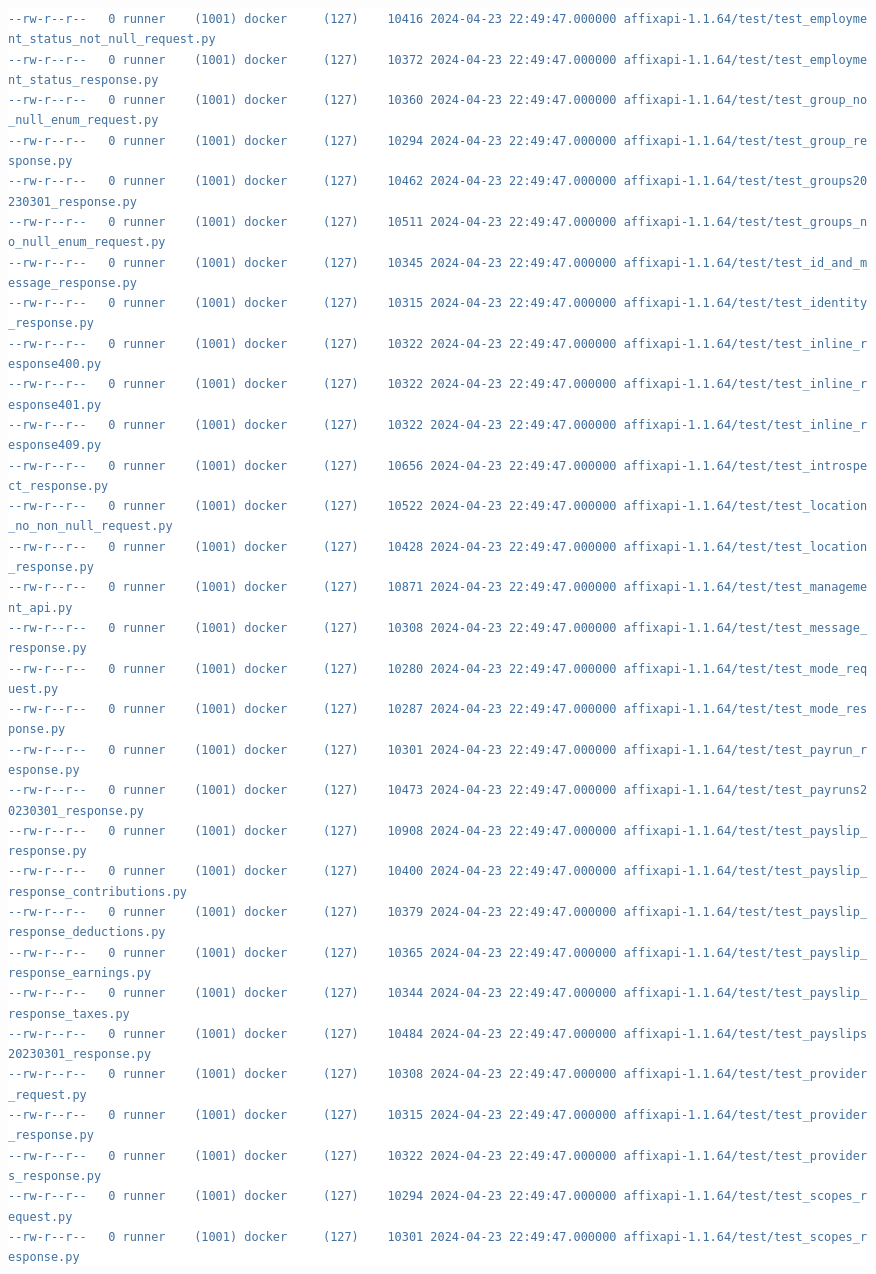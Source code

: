 ```diff
--rw-r--r--   0 runner    (1001) docker     (127)    10416 2024-04-23 22:49:47.000000 affixapi-1.1.64/test/test_employment_status_not_null_request.py
--rw-r--r--   0 runner    (1001) docker     (127)    10372 2024-04-23 22:49:47.000000 affixapi-1.1.64/test/test_employment_status_response.py
--rw-r--r--   0 runner    (1001) docker     (127)    10360 2024-04-23 22:49:47.000000 affixapi-1.1.64/test/test_group_no_null_enum_request.py
--rw-r--r--   0 runner    (1001) docker     (127)    10294 2024-04-23 22:49:47.000000 affixapi-1.1.64/test/test_group_response.py
--rw-r--r--   0 runner    (1001) docker     (127)    10462 2024-04-23 22:49:47.000000 affixapi-1.1.64/test/test_groups20230301_response.py
--rw-r--r--   0 runner    (1001) docker     (127)    10511 2024-04-23 22:49:47.000000 affixapi-1.1.64/test/test_groups_no_null_enum_request.py
--rw-r--r--   0 runner    (1001) docker     (127)    10345 2024-04-23 22:49:47.000000 affixapi-1.1.64/test/test_id_and_message_response.py
--rw-r--r--   0 runner    (1001) docker     (127)    10315 2024-04-23 22:49:47.000000 affixapi-1.1.64/test/test_identity_response.py
--rw-r--r--   0 runner    (1001) docker     (127)    10322 2024-04-23 22:49:47.000000 affixapi-1.1.64/test/test_inline_response400.py
--rw-r--r--   0 runner    (1001) docker     (127)    10322 2024-04-23 22:49:47.000000 affixapi-1.1.64/test/test_inline_response401.py
--rw-r--r--   0 runner    (1001) docker     (127)    10322 2024-04-23 22:49:47.000000 affixapi-1.1.64/test/test_inline_response409.py
--rw-r--r--   0 runner    (1001) docker     (127)    10656 2024-04-23 22:49:47.000000 affixapi-1.1.64/test/test_introspect_response.py
--rw-r--r--   0 runner    (1001) docker     (127)    10522 2024-04-23 22:49:47.000000 affixapi-1.1.64/test/test_location_no_non_null_request.py
--rw-r--r--   0 runner    (1001) docker     (127)    10428 2024-04-23 22:49:47.000000 affixapi-1.1.64/test/test_location_response.py
--rw-r--r--   0 runner    (1001) docker     (127)    10871 2024-04-23 22:49:47.000000 affixapi-1.1.64/test/test_management_api.py
--rw-r--r--   0 runner    (1001) docker     (127)    10308 2024-04-23 22:49:47.000000 affixapi-1.1.64/test/test_message_response.py
--rw-r--r--   0 runner    (1001) docker     (127)    10280 2024-04-23 22:49:47.000000 affixapi-1.1.64/test/test_mode_request.py
--rw-r--r--   0 runner    (1001) docker     (127)    10287 2024-04-23 22:49:47.000000 affixapi-1.1.64/test/test_mode_response.py
--rw-r--r--   0 runner    (1001) docker     (127)    10301 2024-04-23 22:49:47.000000 affixapi-1.1.64/test/test_payrun_response.py
--rw-r--r--   0 runner    (1001) docker     (127)    10473 2024-04-23 22:49:47.000000 affixapi-1.1.64/test/test_payruns20230301_response.py
--rw-r--r--   0 runner    (1001) docker     (127)    10908 2024-04-23 22:49:47.000000 affixapi-1.1.64/test/test_payslip_response.py
--rw-r--r--   0 runner    (1001) docker     (127)    10400 2024-04-23 22:49:47.000000 affixapi-1.1.64/test/test_payslip_response_contributions.py
--rw-r--r--   0 runner    (1001) docker     (127)    10379 2024-04-23 22:49:47.000000 affixapi-1.1.64/test/test_payslip_response_deductions.py
--rw-r--r--   0 runner    (1001) docker     (127)    10365 2024-04-23 22:49:47.000000 affixapi-1.1.64/test/test_payslip_response_earnings.py
--rw-r--r--   0 runner    (1001) docker     (127)    10344 2024-04-23 22:49:47.000000 affixapi-1.1.64/test/test_payslip_response_taxes.py
--rw-r--r--   0 runner    (1001) docker     (127)    10484 2024-04-23 22:49:47.000000 affixapi-1.1.64/test/test_payslips20230301_response.py
--rw-r--r--   0 runner    (1001) docker     (127)    10308 2024-04-23 22:49:47.000000 affixapi-1.1.64/test/test_provider_request.py
--rw-r--r--   0 runner    (1001) docker     (127)    10315 2024-04-23 22:49:47.000000 affixapi-1.1.64/test/test_provider_response.py
--rw-r--r--   0 runner    (1001) docker     (127)    10322 2024-04-23 22:49:47.000000 affixapi-1.1.64/test/test_providers_response.py
--rw-r--r--   0 runner    (1001) docker     (127)    10294 2024-04-23 22:49:47.000000 affixapi-1.1.64/test/test_scopes_request.py
--rw-r--r--   0 runner    (1001) docker     (127)    10301 2024-04-23 22:49:47.000000 affixapi-1.1.64/test/test_scopes_response.py
```